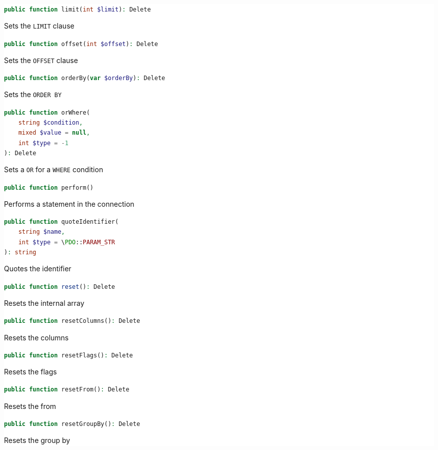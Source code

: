 ```php
public function limit(int $limit): Delete
```
Sets the `LIMIT` clause

```php
public function offset(int $offset): Delete
```
Sets the `OFFSET` clause

```php
public function orderBy(var $orderBy): Delete
```
Sets the `ORDER BY`

```php
public function orWhere(
    string $condition, 
    mixed $value = null, 
    int $type = -1
): Delete
```
Sets a `OR` for a `WHERE` condition

```php
public function perform()
```
Performs a statement in the connection

```php
public function quoteIdentifier(
    string $name, 
    int $type = \PDO::PARAM_STR
): string 
```
Quotes the identifier

```php
public function reset(): Delete
```
Resets the internal array

```php
public function resetColumns(): Delete
```
Resets the columns

```php
public function resetFlags(): Delete
```
Resets the flags

```php
public function resetFrom(): Delete
```
Resets the from

```php
public function resetGroupBy(): Delete
```
Resets the group by
